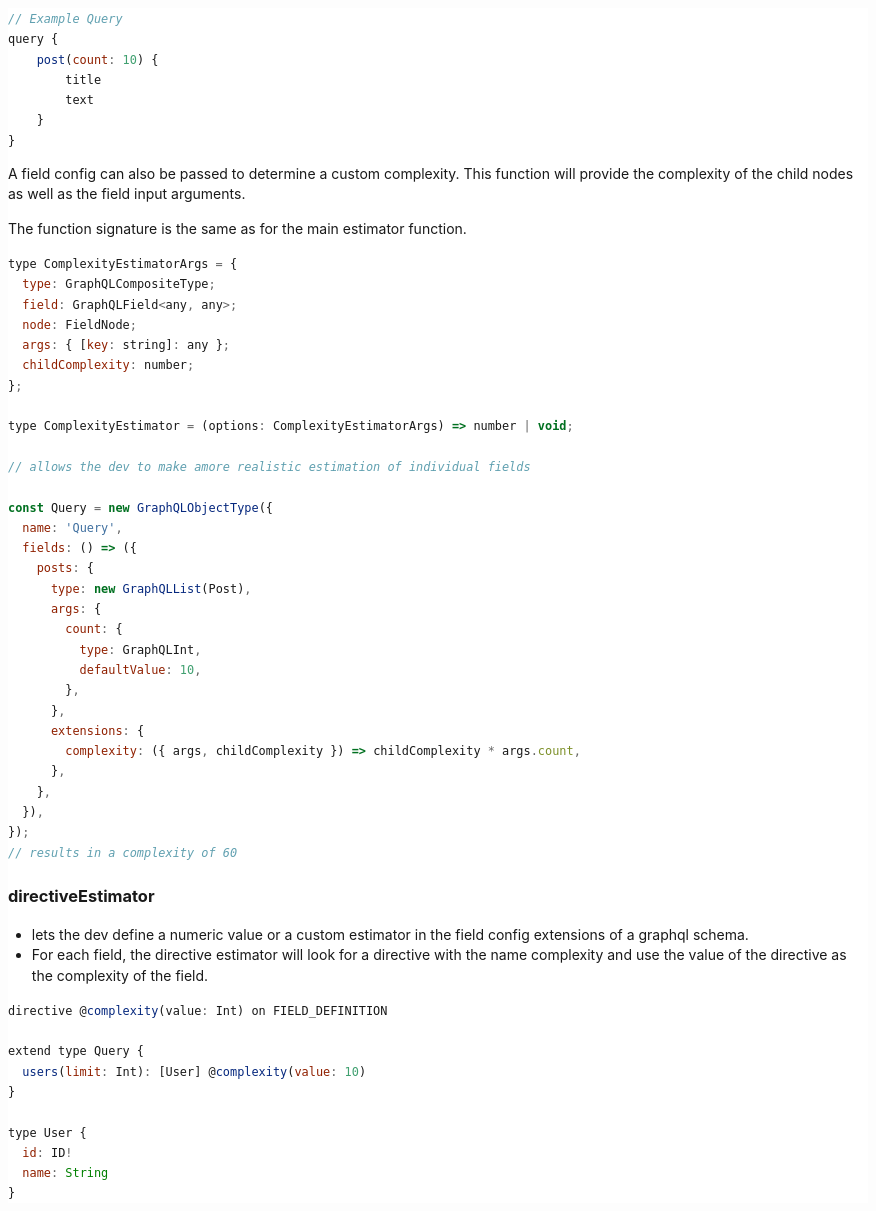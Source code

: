 ```javascript
// Example Query 
query {
    post(count: 10) {
        title
        text
    }
}
```

A field config can also be passed to determine a custom complexity. This function will provide the complexity of the child nodes as well as the field input arguments. 

The function signature is the same as for the main estimator function. 
```javascript
type ComplexityEstimatorArgs = {
  type: GraphQLCompositeType;
  field: GraphQLField<any, any>;
  node: FieldNode;
  args: { [key: string]: any };
  childComplexity: number;
};

type ComplexityEstimator = (options: ComplexityEstimatorArgs) => number | void;

// allows the dev to make amore realistic estimation of individual fields

const Query = new GraphQLObjectType({
  name: 'Query',
  fields: () => ({
    posts: {
      type: new GraphQLList(Post),
      args: {
        count: {
          type: GraphQLInt,
          defaultValue: 10,
        },
      },
      extensions: {
        complexity: ({ args, childComplexity }) => childComplexity * args.count,
      },
    },
  }),
});
// results in a complexity of 60

```


### **directiveEstimator** 
- lets the dev define a numeric value or a custom estimator in the field config extensions of a graphql schema. 
- For each field, the directive estimator will look for a directive with the name complexity and use the value of the directive as the complexity of the field.
```javascript
directive @complexity(value: Int) on FIELD_DEFINITION

extend type Query {
  users(limit: Int): [User] @complexity(value: 10)
}

type User {
  id: ID!
  name: String
}
```